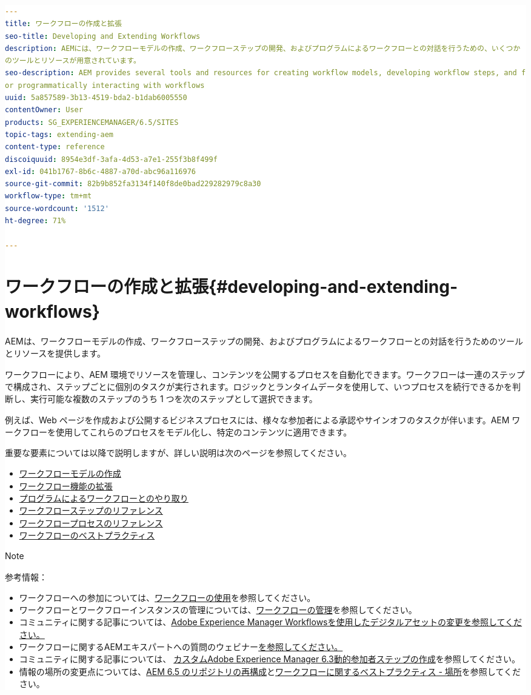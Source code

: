 ```yaml
---
title: ワークフローの作成と拡張
seo-title: Developing and Extending Workflows
description: AEMには、ワークフローモデルの作成、ワークフローステップの開発、およびプログラムによるワークフローとの対話を行うための、いくつかのツールとリソースが用意されています。
seo-description: AEM provides several tools and resources for creating workflow models, developing workflow steps, and for programmatically interacting with workflows
uuid: 5a857589-3b13-4519-bda2-b1dab6005550
contentOwner: User
products: SG_EXPERIENCEMANAGER/6.5/SITES
topic-tags: extending-aem
content-type: reference
discoiquuid: 8954e3df-3afa-4d53-a7e1-255f3b8f499f
exl-id: 041b1767-8b6c-4887-a70d-abc96a116976
source-git-commit: 82b9b852fa3134f140f8de0bad229282979c8a30
workflow-type: tm+mt
source-wordcount: '1512'
ht-degree: 71%

---
```



# ワークフローの作成と拡張{#developing-and-extending-workflows}

AEMは、ワークフローモデルの作成、ワークフローステップの開発、およびプログラムによるワークフローとの対話を行うためのツールとリソースを提供します。

ワークフローにより、AEM 環境でリソースを管理し、コンテンツを公開するプロセスを自動化できます。ワークフローは一連のステップで構成され、ステップごとに個別のタスクが実行されます。ロジックとランタイムデータを使用して、いつプロセスを続行できるかを判断し、実行可能な複数のステップのうち 1 つを次のステップとして選択できます。

例えば、Web ページを作成および公開するビジネスプロセスには、様々な参加者による承認やサインオフのタスクが伴います。AEM ワークフローを使用してこれらのプロセスをモデル化し、特定のコンテンツに適用できます。

重要な要素については以降で説明しますが、詳しい説明は次のページを参照してください。

* [ワークフローモデルの作成](/help/sites-developing/workflows-models.md)
* [ワークフロー機能の拡張](/help/sites-developing/workflows-customizing-extending.md)
* [プログラムによるワークフローとのやり取り](/help/sites-developing/workflows-program-interaction.md)
* [ワークフローステップのリファレンス](/help/sites-developing/workflows-step-ref.md)
* [ワークフロープロセスのリファレンス](/help/sites-developing/workflows-process-ref.md)
* [ワークフローのベストプラクティス](/help/sites-developing/workflows-best-practices.md)

>[!NOTE]
>
>参考情報：
>
>* ワークフローへの参加については、[ワークフローの使用](/help/sites-authoring/workflows.md)を参照してください。
>* ワークフローとワークフローインスタンスの管理については、[ワークフローの管理](/help/sites-administering/workflows.md)を参照してください。
>* コミュニティに関する記事については、[Adobe Experience Manager Workflowsを使用したデジタルアセットの変更を参照してください。](https://helpx.adobe.com/experience-manager/using/modify_asset_workflow.html)
>* ワークフローに関するAEMエキスパートへの質問のウェビナー[を参照してください。](https://bit.ly/ATACE218)
>* コミュニティに関する記事については、 [カスタムAdobe Experience Manager 6.3動的参加者ステップの作成](https://helpx.adobe.com/experience-manager/using/dynamic-steps-aem63.html)を参照してください。
>* 情報の場所の変更点については、[AEM 6.5 のリポジトリの再構成](/help/sites-deploying/repository-restructuring.md)と[ワークフローに関するベストプラクティス - 場所](/help/sites-developing/workflows-best-practices.md#locations)を参照してください。

